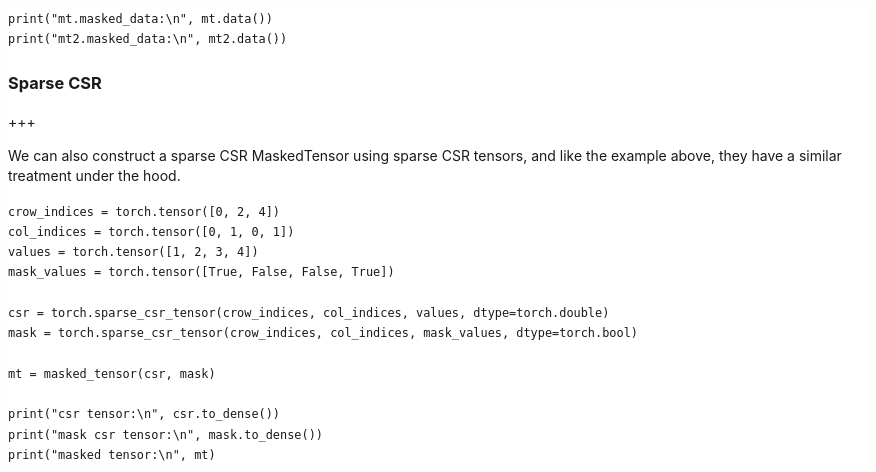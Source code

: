 ```{code-cell} ipython3
print("mt.masked_data:\n", mt.data())
print("mt2.masked_data:\n", mt2.data())
```

### Sparse CSR

+++

We can also construct a sparse CSR MaskedTensor using sparse CSR tensors, and like the example above, they have a similar treatment under the hood.

```{code-cell} ipython3
crow_indices = torch.tensor([0, 2, 4])
col_indices = torch.tensor([0, 1, 0, 1])
values = torch.tensor([1, 2, 3, 4])
mask_values = torch.tensor([True, False, False, True])

csr = torch.sparse_csr_tensor(crow_indices, col_indices, values, dtype=torch.double)
mask = torch.sparse_csr_tensor(crow_indices, col_indices, mask_values, dtype=torch.bool)

mt = masked_tensor(csr, mask)

print("csr tensor:\n", csr.to_dense())
print("mask csr tensor:\n", mask.to_dense())
print("masked tensor:\n", mt)
```

